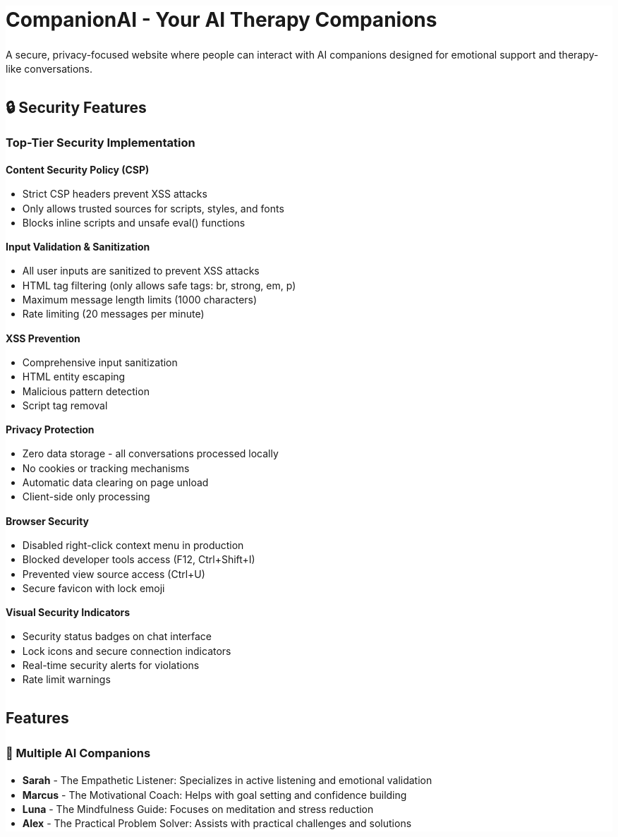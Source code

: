 # CompanionAI - Your AI Therapy Companions

A secure, privacy-focused website where people can interact with AI companions designed for emotional support and therapy-like conversations.

## 🔒 Security Features

### Top-Tier Security Implementation

**Content Security Policy (CSP)**
- Strict CSP headers prevent XSS attacks
- Only allows trusted sources for scripts, styles, and fonts
- Blocks inline scripts and unsafe eval() functions

**Input Validation & Sanitization**
- All user inputs are sanitized to prevent XSS attacks
- HTML tag filtering (only allows safe tags: br, strong, em, p)
- Maximum message length limits (1000 characters)
- Rate limiting (20 messages per minute)

**XSS Prevention**
- Comprehensive input sanitization
- HTML entity escaping
- Malicious pattern detection
- Script tag removal

**Privacy Protection**
- Zero data storage - all conversations processed locally
- No cookies or tracking mechanisms
- Automatic data clearing on page unload
- Client-side only processing

**Browser Security**
- Disabled right-click context menu in production
- Blocked developer tools access (F12, Ctrl+Shift+I)
- Prevented view source access (Ctrl+U)
- Secure favicon with lock emoji

**Visual Security Indicators**
- Security status badges on chat interface
- Lock icons and secure connection indicators
- Real-time security alerts for violations
- Rate limit warnings

## Features

### 🤖 Multiple AI Companions
- **Sarah** - The Empathetic Listener: Specializes in active listening and emotional validation
- **Marcus** - The Motivational Coach: Helps with goal setting and confidence building
- **Luna** - The Mindfulness Guide: Focuses on meditation and stress reduction
- **Alex** - The Practical Problem Solver: Assists with practical challenges and solutions
